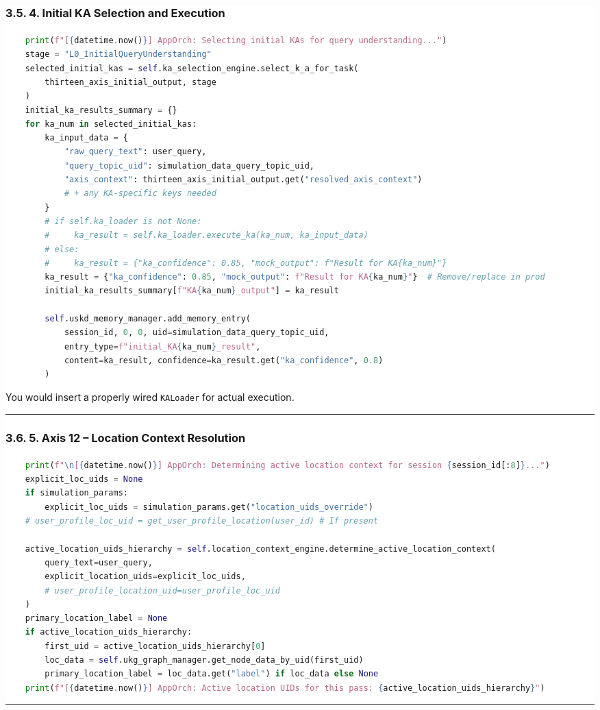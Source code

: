 
### 3.5. 4. Initial KA Selection and Execution

```python
    print(f"[{datetime.now()}] AppOrch: Selecting initial KAs for query understanding...")
    stage = "L0_InitialQueryUnderstanding"
    selected_initial_kas = self.ka_selection_engine.select_k_a_for_task(
        thirteen_axis_initial_output, stage
    )
    initial_ka_results_summary = {}
    for ka_num in selected_initial_kas:
        ka_input_data = {
            "raw_query_text": user_query,
            "query_topic_uid": simulation_data_query_topic_uid,
            "axis_context": thirteen_axis_initial_output.get("resolved_axis_context")
            # + any KA-specific keys needed
        }
        # if self.ka_loader is not None:
        #     ka_result = self.ka_loader.execute_ka(ka_num, ka_input_data)
        # else:
        #     ka_result = {"ka_confidence": 0.85, "mock_output": f"Result for KA{ka_num}"}
        ka_result = {"ka_confidence": 0.85, "mock_output": f"Result for KA{ka_num}"}  # Remove/replace in prod
        initial_ka_results_summary[f"KA{ka_num}_output"] = ka_result
        
        self.uskd_memory_manager.add_memory_entry(
            session_id, 0, 0, uid=simulation_data_query_topic_uid,
            entry_type=f"initial_KA{ka_num}_result",
            content=ka_result, confidence=ka_result.get("ka_confidence", 0.8)
        )
```
You would insert a properly wired `KALoader` for actual execution.

---

### 3.6. 5. Axis 12 – Location Context Resolution

```python
    print(f"\n[{datetime.now()}] AppOrch: Determining active location context for session {session_id[:8]}...")
    explicit_loc_uids = None
    if simulation_params:
        explicit_loc_uids = simulation_params.get("location_uids_override")
    # user_profile_loc_uid = get_user_profile_location(user_id) # If present

    active_location_uids_hierarchy = self.location_context_engine.determine_active_location_context(
        query_text=user_query,
        explicit_location_uids=explicit_loc_uids,
        # user_profile_location_uid=user_profile_loc_uid
    )
    primary_location_label = None
    if active_location_uids_hierarchy:
        first_uid = active_location_uids_hierarchy[0]
        loc_data = self.ukg_graph_manager.get_node_data_by_uid(first_uid)
        primary_location_label = loc_data.get("label") if loc_data else None
    print(f"[{datetime.now()}] AppOrch: Active location UIDs for this pass: {active_location_uids_hierarchy}")
```

---